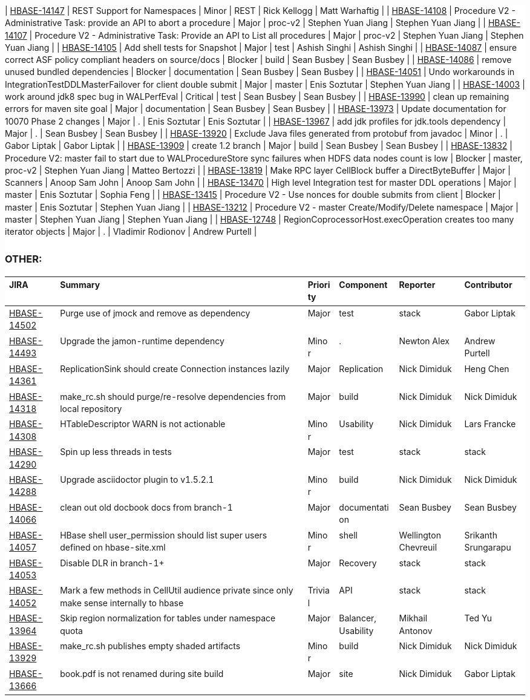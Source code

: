| [HBASE-14147](https://issues.apache.org/jira/browse/HBASE-14147) | REST Support for Namespaces |  Minor | REST | Rick Kellogg | Matt Warhaftig |
| [HBASE-14108](https://issues.apache.org/jira/browse/HBASE-14108) | Procedure V2 - Administrative Task: provide an API to abort a procedure |  Major | proc-v2 | Stephen Yuan Jiang | Stephen Yuan Jiang |
| [HBASE-14107](https://issues.apache.org/jira/browse/HBASE-14107) | Procedure V2 - Administrative Task: Provide an API to List all procedures |  Major | proc-v2 | Stephen Yuan Jiang | Stephen Yuan Jiang |
| [HBASE-14105](https://issues.apache.org/jira/browse/HBASE-14105) | Add shell tests for Snapshot |  Major | test | Ashish Singhi | Ashish Singhi |
| [HBASE-14087](https://issues.apache.org/jira/browse/HBASE-14087) | ensure correct ASF policy compliant headers on source/docs |  Blocker | build | Sean Busbey | Sean Busbey |
| [HBASE-14086](https://issues.apache.org/jira/browse/HBASE-14086) | remove unused bundled dependencies |  Blocker | documentation | Sean Busbey | Sean Busbey |
| [HBASE-14051](https://issues.apache.org/jira/browse/HBASE-14051) | Undo workarounds in IntegrationTestDDLMasterFailover for client double submit |  Major | master | Enis Soztutar | Stephen Yuan Jiang |
| [HBASE-14003](https://issues.apache.org/jira/browse/HBASE-14003) | work around jdk8 spec bug in WALPerfEval |  Critical | test | Sean Busbey | Sean Busbey |
| [HBASE-13990](https://issues.apache.org/jira/browse/HBASE-13990) | clean up remaining errors for maven site goal |  Major | documentation | Sean Busbey | Sean Busbey |
| [HBASE-13973](https://issues.apache.org/jira/browse/HBASE-13973) | Update documentation for 10070 Phase 2 changes |  Major | . | Enis Soztutar | Enis Soztutar |
| [HBASE-13967](https://issues.apache.org/jira/browse/HBASE-13967) | add jdk profiles for jdk.tools dependency |  Major | . | Sean Busbey | Sean Busbey |
| [HBASE-13920](https://issues.apache.org/jira/browse/HBASE-13920) | Exclude Java files generated from protobuf from javadoc |  Minor | . | Gabor Liptak | Gabor Liptak |
| [HBASE-13909](https://issues.apache.org/jira/browse/HBASE-13909) | create 1.2 branch |  Major | build | Sean Busbey | Sean Busbey |
| [HBASE-13832](https://issues.apache.org/jira/browse/HBASE-13832) | Procedure V2: master fail to start due to WALProcedureStore sync failures when HDFS data nodes count is low |  Blocker | master, proc-v2 | Stephen Yuan Jiang | Matteo Bertozzi |
| [HBASE-13819](https://issues.apache.org/jira/browse/HBASE-13819) | Make RPC layer CellBlock buffer a DirectByteBuffer |  Major | Scanners | Anoop Sam John | Anoop Sam John |
| [HBASE-13470](https://issues.apache.org/jira/browse/HBASE-13470) | High level Integration test for master DDL operations |  Major | master | Enis Soztutar | Sophia Feng |
| [HBASE-13415](https://issues.apache.org/jira/browse/HBASE-13415) | Procedure V2 - Use nonces for double submits from client |  Blocker | master | Enis Soztutar | Stephen Yuan Jiang |
| [HBASE-13212](https://issues.apache.org/jira/browse/HBASE-13212) | Procedure V2 - master Create/Modify/Delete namespace |  Major | master | Stephen Yuan Jiang | Stephen Yuan Jiang |
| [HBASE-12748](https://issues.apache.org/jira/browse/HBASE-12748) | RegionCoprocessorHost.execOperation creates too many iterator objects |  Major | . | Vladimir Rodionov | Andrew Purtell |


### OTHER:

| JIRA | Summary | Priority | Component | Reporter | Contributor |
|:---- |:---- | :--- |:---- |:---- |:---- |
| [HBASE-14502](https://issues.apache.org/jira/browse/HBASE-14502) | Purge use of jmock and remove as dependency |  Major | test | stack | Gabor Liptak |
| [HBASE-14493](https://issues.apache.org/jira/browse/HBASE-14493) | Upgrade the jamon-runtime dependency |  Minor | . | Newton Alex | Andrew Purtell |
| [HBASE-14361](https://issues.apache.org/jira/browse/HBASE-14361) | ReplicationSink should create Connection instances lazily |  Major | Replication | Nick Dimiduk | Heng Chen |
| [HBASE-14318](https://issues.apache.org/jira/browse/HBASE-14318) | make\_rc.sh should purge/re-resolve dependencies from local repository |  Major | build | Nick Dimiduk | Nick Dimiduk |
| [HBASE-14308](https://issues.apache.org/jira/browse/HBASE-14308) | HTableDescriptor WARN is not actionable |  Minor | Usability | Nick Dimiduk | Lars Francke |
| [HBASE-14290](https://issues.apache.org/jira/browse/HBASE-14290) | Spin up less threads in tests |  Major | test | stack | stack |
| [HBASE-14288](https://issues.apache.org/jira/browse/HBASE-14288) | Upgrade asciidoctor plugin to v1.5.2.1 |  Minor | build | Nick Dimiduk | Nick Dimiduk |
| [HBASE-14066](https://issues.apache.org/jira/browse/HBASE-14066) | clean out old docbook docs from branch-1 |  Major | documentation | Sean Busbey | Sean Busbey |
| [HBASE-14057](https://issues.apache.org/jira/browse/HBASE-14057) | HBase shell user\_permission should list super users defined on hbase-site.xml |  Minor | shell | Wellington Chevreuil | Srikanth Srungarapu |
| [HBASE-14053](https://issues.apache.org/jira/browse/HBASE-14053) | Disable DLR in branch-1+ |  Major | Recovery | stack | stack |
| [HBASE-14052](https://issues.apache.org/jira/browse/HBASE-14052) | Mark a few methods in CellUtil audience private since only make sense internally to hbase |  Trivial | API | stack | stack |
| [HBASE-13964](https://issues.apache.org/jira/browse/HBASE-13964) | Skip region normalization for tables under namespace quota |  Major | Balancer, Usability | Mikhail Antonov | Ted Yu |
| [HBASE-13929](https://issues.apache.org/jira/browse/HBASE-13929) | make\_rc.sh publishes empty shaded artifacts |  Minor | build | Nick Dimiduk | Nick Dimiduk |
| [HBASE-13666](https://issues.apache.org/jira/browse/HBASE-13666) | book.pdf is not renamed during site build |  Major | site | Nick Dimiduk | Gabor Liptak |